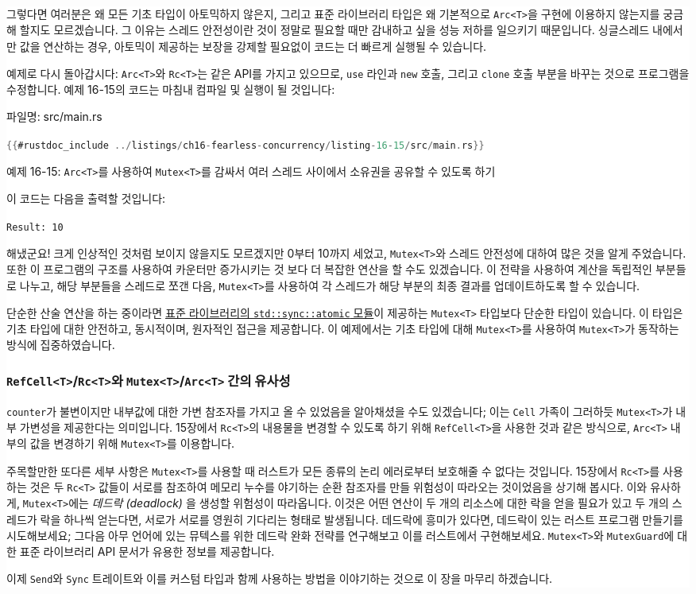 그렇다면 여러분은 왜 모든 기초 타입이 아토믹하지 않은지, 그리고 표준 라이브러리
타입은 왜 기본적으로 `Arc<T>`을 구현에 이용하지 않는지를 궁금해 할지도 모르겠습니다.
그 이유는 스레드 안전성이란 것이 정말로 필요할 때만 감내하고 싶을 성능
저하를 일으키기 때문입니다. 싱글스레드 내에서만 값을 연산하는 경우,
아토믹이 제공하는 보장을 강제할 필요없이 코드는 더 빠르게 실행될
수 있습니다.

예제로 다시 돌아갑시다: `Arc<T>`와 `Rc<T>`는 같은 API를 가지고 있으므로,
`use` 라인과 `new` 호출, 그리고 `clone` 호출 부분을 바꾸는 것으로 프로그램을
수정합니다. 예제 16-15의 코드는 마침내 컴파일 및 실행이 될 것입니다:

<span class="filename">파일명: src/main.rs</span>

```rust
{{#rustdoc_include ../listings/ch16-fearless-concurrency/listing-16-15/src/main.rs}}
```

<span class="caption">예제 16-15: `Arc<T>`를 사용하여 `Mutex<T>`를 감싸서
여러 스레드 사이에서 소유권을 공유할 수 있도록 하기</span>

이 코드는 다음을 출력할 것입니다:



```text
Result: 10
```

해냈군요! 크게 인상적인 것처럼 보이지 않을지도 모르겠지만 0부터 10까지 세었고,
`Mutex<T>`와 스레드 안전성에 대하여 많은 것을 알게 주었습니다. 또한 이 프로그램의
구조를 사용하여 카운터만 증가시키는 것 보다 더 복잡한 연산을 할 수도 있겠습니다.
이 전략을 사용하여 계산을 독립적인 부분들로 나누고, 해당 부분들을 스레드로
쪼갠 다음, `Mutex<T>`를 사용하여 각 스레드가 해당 부분의 최종 결과를
업데이트하도록 할 수 있습니다.

단순한 산술 연산을 하는 중이라면
[표준 라이브러리의 `std::sync::atomic` 모듈][atomic]이 제공하는
`Mutex<T>` 타입보다 단순한 타입이 있습니다. 이 타입은 기초 타입에 대한
안전하고, 동시적이며, 원자적인 접근을 제공합니다. 이 예제에서는 기초 타입에
대해 `Mutex<T>`를 사용하여 `Mutex<T>`가 동작하는 방식에 집중하였습니다.

### `RefCell<T>`/`Rc<T>`와 `Mutex<T>`/`Arc<T>` 간의 유사성

`counter`가 불변이지만 내부값에 대한 가변 참조자를 가지고 올 수 있었음을
알아채셨을 수도 있겠습니다; 이는 `Cell` 가족이 그러하듯 `Mutex<T>`가 내부
가변성을 제공한다는 의미입니다. 15장에서 `Rc<T>`의 내용물을 변경할 수
있도록 하기 위해 `RefCell<T>`을 사용한 것과 같은 방식으로, `Arc<T>` 내부의
값을 변경하기 위해 `Mutex<T>`를 이용합니다.

주목할만한 또다른 세부 사항은 `Mutex<T>`를 사용할 때 러스트가 모든 종류의
논리 에러로부터 보호해줄 수 없다는 것입니다. 15장에서 `Rc<T>`를 사용하는
것은 두 `Rc<T>` 값들이 서로를 참조하여 메모리 누수를 야기하는 순환 참조자를 만들
위험성이 따라오는 것이었음을 상기해 봅시다. 이와 유사하게, `Mutex<T>`에는
*데드락 (deadlock)* 을 생성할 위험성이 따라옵니다. 이것은 어떤 연산이 두 개의
리소스에 대한 락을 얻을 필요가 있고 두 개의 스레드가 락을 하나씩 얻는다면,
서로가 서로를 영원히 기다리는 형태로 발생됩니다. 데드락에 흥미가 있다면,
데드락이 있는 러스트 프로그램 만들기를 시도해보세요; 그다음 아무 언어에 있는
뮤텍스를 위한 데드락 완화 전략를 연구해보고 이를 러스트에서 구현해보세요.
`Mutex<T>`와 `MutexGuard`에 대한 표준 라이브러리 API 문서가 유용한
정보를 제공합니다.

이제 `Send`와 `Sync` 트레이트와 이를 커스텀 타입과 함께 사용하는 방법을 이야기하는
것으로 이 장을 마무리 하겠습니다.

[atomic]: https://doc.rust-lang.org/std/sync/atomic/index.html
